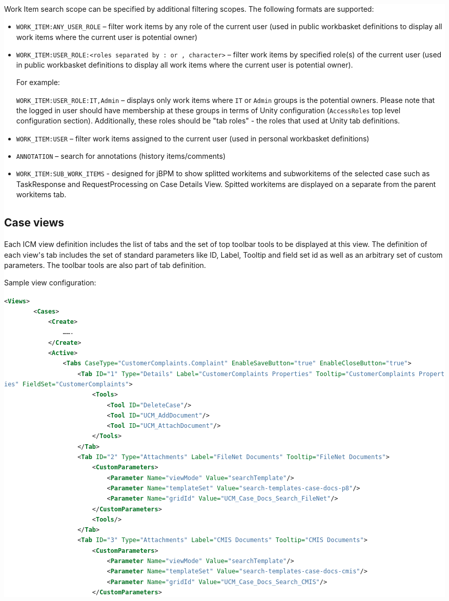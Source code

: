 Work Item search scope can be specified by additional filtering scopes. The following formats
are supported:

- `WORK_ITEM:ANY_USER_ROLE` – filter work items by any role of the current user (used in
public workbasket definitions to display all work items where the current user is potential
owner)
- `WORK_ITEM:USER_ROLE:<roles separated by : or , character>` – filter work items by
specified role(s) of the current user (used in public workbasket definitions to display all
work items where the current user is potential owner). 

    For example:

    `WORK_ITEM:USER_ROLE:IT,Admin` – displays only work items where `IT` or `Admin`
    groups is the potential owners. Please note that the logged in user should have
    membership at these groups in terms of Unity configuration (`AccessRoles` top level
    configuration section). Additionally, these roles should be "tab roles" - the roles that
    used at Unity tab definitions.

- `WORK_ITEM:USER` – filter work items assigned to the current user (used in personal
workbasket definitions)
- `ANNOTATION` – search for annotations (history items/comments)
- `WORK_ITEM:SUB_WORK_ITEMS` - designed for jBPM to show splitted workitems and subworkitems 
of the selected case such as TaskResponse and RequestProcessing on Case Details View. 
Spitted workitems are displayed on a separate from the parent workitems tab. 

## Case views

Each ICM view definition includes the list of tabs and the set of top toolbar tools to be displayed
at this view. The definition of each view's tab includes the set of standard parameters like ID,
Label, Tooltip and field set id as well as an arbitrary set of custom parameters. The toolbar tools
are also part of tab definition.

Sample view configuration:

```xml
<Views>
        <Cases>
            <Create>
                …….
            </Create>
            <Active>
                <Tabs CaseType="CustomerComplaints.Complaint" EnableSaveButton="true" EnableCloseButton="true">
                    <Tab ID="1" Type="Details" Label="CustomerComplaints Properties" Tooltip="CustomerComplaints Properties" FieldSet="CustomerComplaints">
                        <Tools>
                            <Tool ID="DeleteCase"/>
                            <Tool ID="UCM_AddDocument"/>
                            <Tool ID="UCM_AttachDocument"/>
                        </Tools> 
                    </Tab>
                    <Tab ID="2" Type="Attachments" Label="FileNet Documents" Tooltip="FileNet Documents">
                        <CustomParameters>
                            <Parameter Name="viewMode" Value="searchTemplate"/>
                            <Parameter Name="templateSet" Value="search-templates-case-docs-p8"/>
                            <Parameter Name="gridId" Value="UCM_Case_Docs_Search_FileNet"/>
                        </CustomParameters>
                        <Tools/>
                    </Tab>
                    <Tab ID="3" Type="Attachments" Label="CMIS Documents" Tooltip="CMIS Documents">
                        <CustomParameters>
                            <Parameter Name="viewMode" Value="searchTemplate"/>
                            <Parameter Name="templateSet" Value="search-templates-case-docs-cmis"/>
                            <Parameter Name="gridId" Value="UCM_Case_Docs_Search_CMIS"/>
                        </CustomParameters>
```